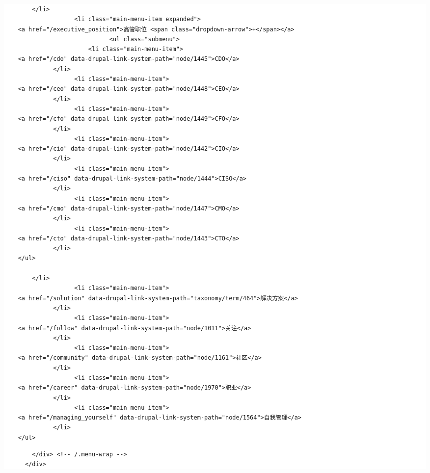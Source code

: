             </li>
                        <li class="main-menu-item expanded">
        <a href="/executive_position">高管职位 <span class="dropdown-arrow">+</span></a>
                                  <ul class="submenu">
                            <li class="main-menu-item">
        <a href="/cdo" data-drupal-link-system-path="node/1445">CDO</a>
                  </li>
                        <li class="main-menu-item">
        <a href="/ceo" data-drupal-link-system-path="node/1448">CEO</a>
                  </li>
                        <li class="main-menu-item">
        <a href="/cfo" data-drupal-link-system-path="node/1449">CFO</a>
                  </li>
                        <li class="main-menu-item">
        <a href="/cio" data-drupal-link-system-path="node/1442">CIO</a>
                  </li>
                        <li class="main-menu-item">
        <a href="/ciso" data-drupal-link-system-path="node/1444">CISO</a>
                  </li>
                        <li class="main-menu-item">
        <a href="/cmo" data-drupal-link-system-path="node/1447">CMO</a>
                  </li>
                        <li class="main-menu-item">
        <a href="/cto" data-drupal-link-system-path="node/1443">CTO</a>
                  </li>
        </ul>
  
            </li>
                        <li class="main-menu-item">
        <a href="/solution" data-drupal-link-system-path="taxonomy/term/464">解决方案</a>
                  </li>
                        <li class="main-menu-item">
        <a href="/follow" data-drupal-link-system-path="node/1011">关注</a>
                  </li>
                        <li class="main-menu-item">
        <a href="/community" data-drupal-link-system-path="node/1161">社区</a>
                  </li>
                        <li class="main-menu-item">
        <a href="/career" data-drupal-link-system-path="node/1970">职业</a>
                  </li>
                        <li class="main-menu-item">
        <a href="/managing_yourself" data-drupal-link-system-path="node/1564">自我管理</a>
                  </li>
        </ul>
  


  </nav>

  </div>

            </div> <!-- /.menu-wrap -->
          </div>

